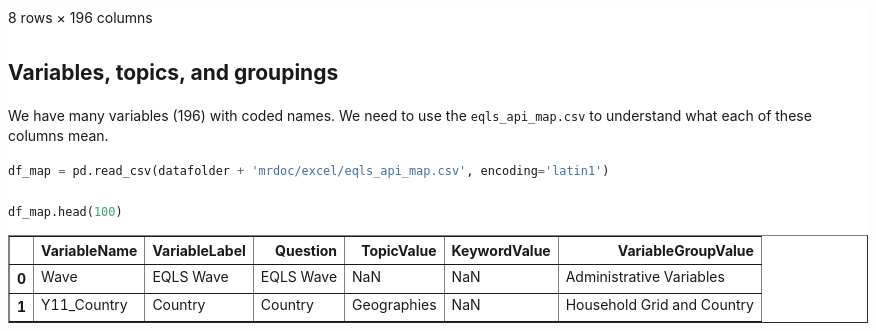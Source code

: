   </tbody>
</table>
<p>8 rows × 196 columns</p>
</div>



## Variables, topics, and groupings

We have many variables (196) with coded names. We need to use the `eqls_api_map.csv` to understand what each of these columns mean.


```python
df_map = pd.read_csv(datafolder + 'mrdoc/excel/eqls_api_map.csv', encoding='latin1')

df_map.head(100)
```




<div>
<style scoped>
    .dataframe tbody tr th:only-of-type {
        vertical-align: middle;
    }

    .dataframe tbody tr th {
        vertical-align: top;
    }

    .dataframe thead th {
        text-align: right;
    }
</style>
<table border="1" class="dataframe">
  <thead>
    <tr style="text-align: right;">
      <th></th>
      <th>VariableName</th>
      <th>VariableLabel</th>
      <th>Question</th>
      <th>TopicValue</th>
      <th>KeywordValue</th>
      <th>VariableGroupValue</th>
    </tr>
  </thead>
  <tbody>
    <tr>
      <th>0</th>
      <td>Wave</td>
      <td>EQLS Wave</td>
      <td>EQLS Wave</td>
      <td>NaN</td>
      <td>NaN</td>
      <td>Administrative Variables</td>
    </tr>
    <tr>
      <th>1</th>
      <td>Y11_Country</td>
      <td>Country</td>
      <td>Country</td>
      <td>Geographies</td>
      <td>NaN</td>
      <td>Household Grid and Country</td>
    </tr>
    <tr>